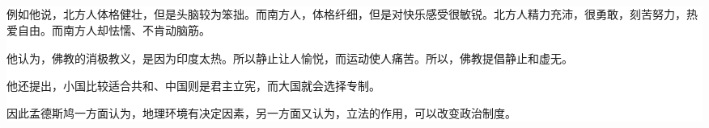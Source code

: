 <p data-pid="zEsMh-sK">例如他说，北方人体格健壮，但是头脑较为笨拙。而南方人，体格纤细，但是对快乐感受很敏锐。北方人精力充沛，很勇敢，刻苦努力，热爱自由。而南方人却怯懦、不肯动脑筋。</p><p data-pid="foHLwU6E">他认为，佛教的消极教义，是因为印度太热。所以静止让人愉悦，而运动使人痛苦。所以，佛教提倡静止和虚无。</p><p data-pid="KHM5Z9cF">他还提出，小国比较适合共和、中国则是君主立宪，而大国就会选择专制。</p><p data-pid="1TgttVXH">因此孟德斯鸠一方面认为，地理环境有决定因素，另一方面又认为，立法的作用，可以改变政治制度。</p><p></p><p></p><p></p>